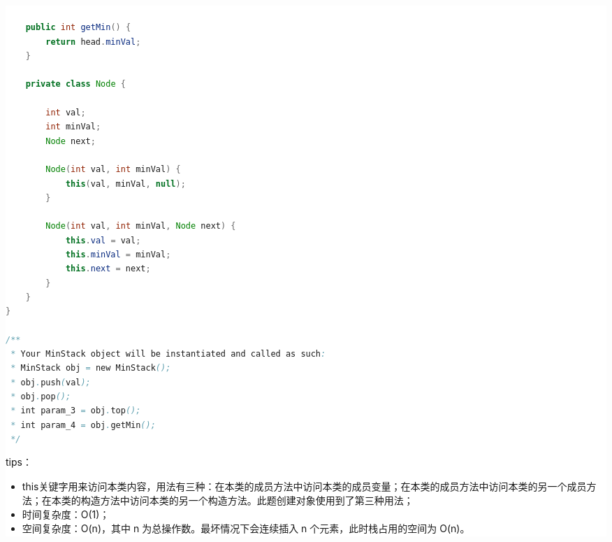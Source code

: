 ```java
    
    public int getMin() {
        return head.minVal;
    }

    private class Node {

        int val;
        int minVal;
        Node next;
        
        Node(int val, int minVal) {
            this(val, minVal, null);
        }

        Node(int val, int minVal, Node next) {
            this.val = val;
            this.minVal = minVal;
            this.next = next;
        }
    }
}

/**
 * Your MinStack object will be instantiated and called as such:
 * MinStack obj = new MinStack();
 * obj.push(val);
 * obj.pop();
 * int param_3 = obj.top();
 * int param_4 = obj.getMin();
 */
```

tips：

- this关键字用来访问本类内容，用法有三种：在本类的成员方法中访问本类的成员变量；在本类的成员方法中访问本类的另一个成员方法；在本类的构造方法中访问本类的另一个构造方法。此题创建对象使用到了第三种用法；
- 时间复杂度：O(1)；
- 空间复杂度：O(n)，其中 n 为总操作数。最坏情况下会连续插入 n 个元素，此时栈占用的空间为 O(n)。